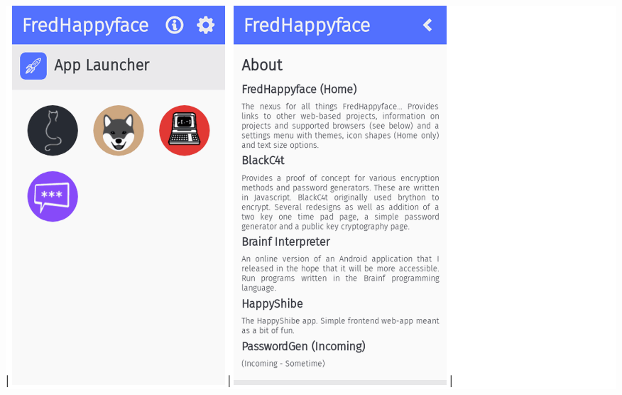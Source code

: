 | <img src="readme-assets/screenshots/mobile/screenshot-0.png" alt="Screenshot 1" width="300"> | <img src="readme-assets/screenshots/mobile/screenshot-1.png" alt="Screenshot 2" width="300"> |